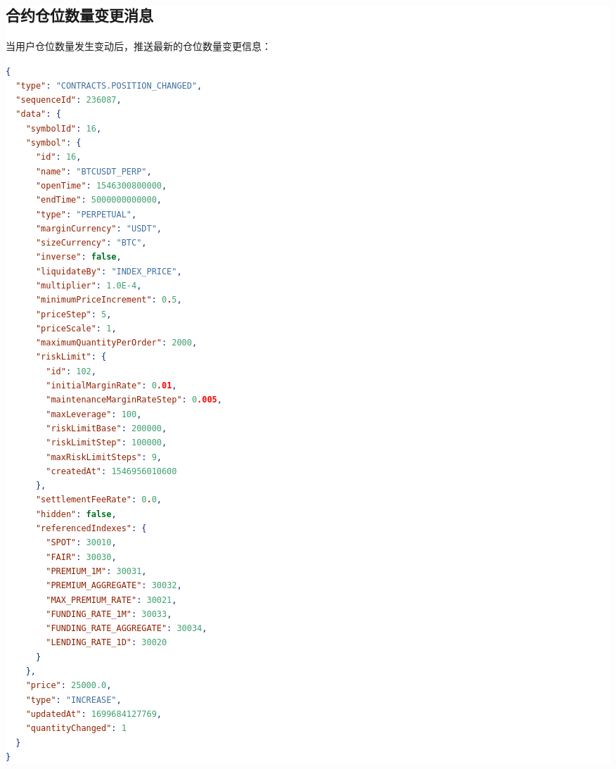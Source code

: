 ## 合约仓位数量变更消息

当用户仓位数量发生变动后，推送最新的仓位数量变更信息：

```json
{
  "type": "CONTRACTS.POSITION_CHANGED",
  "sequenceId": 236087,
  "data": {
    "symbolId": 16,
    "symbol": {
      "id": 16,
      "name": "BTCUSDT_PERP",
      "openTime": 1546300800000,
      "endTime": 5000000000000,
      "type": "PERPETUAL",
      "marginCurrency": "USDT",
      "sizeCurrency": "BTC",
      "inverse": false,
      "liquidateBy": "INDEX_PRICE",
      "multiplier": 1.0E-4,
      "minimumPriceIncrement": 0.5,
      "priceStep": 5,
      "priceScale": 1,
      "maximumQuantityPerOrder": 2000,
      "riskLimit": {
        "id": 102,
        "initialMarginRate": 0.01,
        "maintenanceMarginRateStep": 0.005,
        "maxLeverage": 100,
        "riskLimitBase": 200000,
        "riskLimitStep": 100000,
        "maxRiskLimitSteps": 9,
        "createdAt": 1546956010600
      },
      "settlementFeeRate": 0.0,
      "hidden": false,
      "referencedIndexes": {
        "SPOT": 30010,
        "FAIR": 30030,
        "PREMIUM_1M": 30031,
        "PREMIUM_AGGREGATE": 30032,
        "MAX_PREMIUM_RATE": 30021,
        "FUNDING_RATE_1M": 30033,
        "FUNDING_RATE_AGGREGATE": 30034,
        "LENDING_RATE_1D": 30020
      }
    },
    "price": 25000.0,
    "type": "INCREASE",
    "updatedAt": 1699684127769,
    "quantityChanged": 1
  }
}
```

